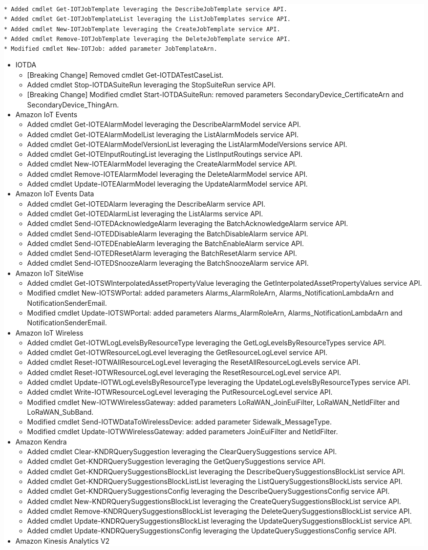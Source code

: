     * Added cmdlet Get-IOTJobTemplate leveraging the DescribeJobTemplate service API.
    * Added cmdlet Get-IOTJobTemplateList leveraging the ListJobTemplates service API.
    * Added cmdlet New-IOTJobTemplate leveraging the CreateJobTemplate service API.
    * Added cmdlet Remove-IOTJobTemplate leveraging the DeleteJobTemplate service API.
    * Modified cmdlet New-IOTJob: added parameter JobTemplateArn.
  * IOTDA
    * [Breaking Change] Removed cmdlet Get-IOTDATestCaseList.
    * Added cmdlet Stop-IOTDASuiteRun leveraging the StopSuiteRun service API.
    * [Breaking Change] Modified cmdlet Start-IOTDASuiteRun: removed parameters SecondaryDevice_CertificateArn and SecondaryDevice_ThingArn.
  * Amazon IoT Events
    * Added cmdlet Get-IOTEAlarmModel leveraging the DescribeAlarmModel service API.
    * Added cmdlet Get-IOTEAlarmModelList leveraging the ListAlarmModels service API.
    * Added cmdlet Get-IOTEAlarmModelVersionList leveraging the ListAlarmModelVersions service API.
    * Added cmdlet Get-IOTEInputRoutingList leveraging the ListInputRoutings service API.
    * Added cmdlet New-IOTEAlarmModel leveraging the CreateAlarmModel service API.
    * Added cmdlet Remove-IOTEAlarmModel leveraging the DeleteAlarmModel service API.
    * Added cmdlet Update-IOTEAlarmModel leveraging the UpdateAlarmModel service API.
  * Amazon IoT Events Data
    * Added cmdlet Get-IOTEDAlarm leveraging the DescribeAlarm service API.
    * Added cmdlet Get-IOTEDAlarmList leveraging the ListAlarms service API.
    * Added cmdlet Send-IOTEDAcknowledgeAlarm leveraging the BatchAcknowledgeAlarm service API.
    * Added cmdlet Send-IOTEDDisableAlarm leveraging the BatchDisableAlarm service API.
    * Added cmdlet Send-IOTEDEnableAlarm leveraging the BatchEnableAlarm service API.
    * Added cmdlet Send-IOTEDResetAlarm leveraging the BatchResetAlarm service API.
    * Added cmdlet Send-IOTEDSnoozeAlarm leveraging the BatchSnoozeAlarm service API.
  * Amazon IoT SiteWise
    * Added cmdlet Get-IOTSWInterpolatedAssetPropertyValue leveraging the GetInterpolatedAssetPropertyValues service API.
    * Modified cmdlet New-IOTSWPortal: added parameters Alarms_AlarmRoleArn, Alarms_NotificationLambdaArn and NotificationSenderEmail.
    * Modified cmdlet Update-IOTSWPortal: added parameters Alarms_AlarmRoleArn, Alarms_NotificationLambdaArn and NotificationSenderEmail.
  * Amazon IoT Wireless
    * Added cmdlet Get-IOTWLogLevelsByResourceType leveraging the GetLogLevelsByResourceTypes service API.
    * Added cmdlet Get-IOTWResourceLogLevel leveraging the GetResourceLogLevel service API.
    * Added cmdlet Reset-IOTWAllResourceLogLevel leveraging the ResetAllResourceLogLevels service API.
    * Added cmdlet Reset-IOTWResourceLogLevel leveraging the ResetResourceLogLevel service API.
    * Added cmdlet Update-IOTWLogLevelsByResourceType leveraging the UpdateLogLevelsByResourceTypes service API.
    * Added cmdlet Write-IOTWResourceLogLevel leveraging the PutResourceLogLevel service API.
    * Modified cmdlet New-IOTWWirelessGateway: added parameters LoRaWAN_JoinEuiFilter, LoRaWAN_NetIdFilter and LoRaWAN_SubBand.
    * Modified cmdlet Send-IOTWDataToWirelessDevice: added parameter Sidewalk_MessageType.
    * Modified cmdlet Update-IOTWWirelessGateway: added parameters JoinEuiFilter and NetIdFilter.
  * Amazon Kendra
    * Added cmdlet Clear-KNDRQuerySuggestion leveraging the ClearQuerySuggestions service API.
    * Added cmdlet Get-KNDRQuerySuggestion leveraging the GetQuerySuggestions service API.
    * Added cmdlet Get-KNDRQuerySuggestionsBlockList leveraging the DescribeQuerySuggestionsBlockList service API.
    * Added cmdlet Get-KNDRQuerySuggestionsBlockListList leveraging the ListQuerySuggestionsBlockLists service API.
    * Added cmdlet Get-KNDRQuerySuggestionsConfig leveraging the DescribeQuerySuggestionsConfig service API.
    * Added cmdlet New-KNDRQuerySuggestionsBlockList leveraging the CreateQuerySuggestionsBlockList service API.
    * Added cmdlet Remove-KNDRQuerySuggestionsBlockList leveraging the DeleteQuerySuggestionsBlockList service API.
    * Added cmdlet Update-KNDRQuerySuggestionsBlockList leveraging the UpdateQuerySuggestionsBlockList service API.
    * Added cmdlet Update-KNDRQuerySuggestionsConfig leveraging the UpdateQuerySuggestionsConfig service API.
  * Amazon Kinesis Analytics V2